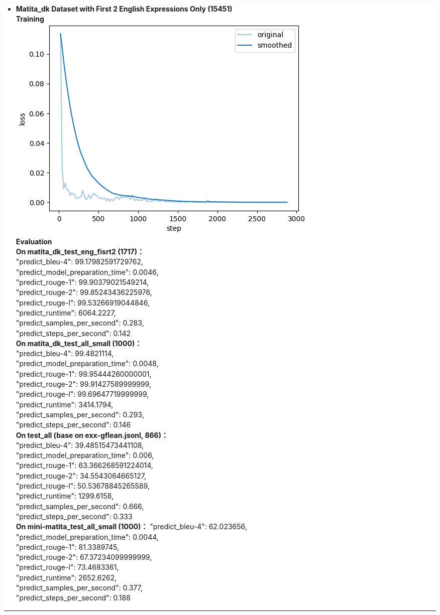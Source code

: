 - **Matita_dk Dataset with First 2 English Expressions Only (15451)**  
**Training**  
![alt text](./images/M_matita_dk_eng_first2_training_loss.png)  
**Evaluation**  
**On matita_dk_test_eng_fisrt2 (1717)：**  
    "predict_bleu-4": 99.17982591729762,  
    "predict_model_preparation_time": 0.0046,  
    "predict_rouge-1": 99.90379021549214,  
    "predict_rouge-2": 99.85243436225976,  
    "predict_rouge-l": 99.53266919044846,  
    "predict_runtime": 6064.2227,  
    "predict_samples_per_second": 0.283,  
    "predict_steps_per_second": 0.142    
**On matita_dk_test_all_small (1000)：**   
    "predict_bleu-4": 99.4821114,  
    "predict_model_preparation_time": 0.0048,  
    "predict_rouge-1": 99.95444260000001,  
    "predict_rouge-2": 99.91427589999999,  
    "predict_rouge-l": 99.69647719999999,  
    "predict_runtime": 3414.1794,  
    "predict_samples_per_second": 0.293,  
    "predict_steps_per_second": 0.146   
**On test_all (base on exx-gflean.jsonl, 866)：**  
    "predict_bleu-4": 39.48515473441108,  
    "predict_model_preparation_time": 0.006,  
    "predict_rouge-1": 63.366268591224014,  
    "predict_rouge-2": 34.5543064665127,  
    "predict_rouge-l": 50.53678845265589,  
    "predict_runtime": 1299.6158,  
    "predict_samples_per_second": 0.666,  
    "predict_steps_per_second": 0.333  
**On mini-matita_test_all_small (1000)：** 
    "predict_bleu-4": 62.023656,  
    "predict_model_preparation_time": 0.0044,  
    "predict_rouge-1": 81.3389745,  
    "predict_rouge-2": 67.37234099999999,  
    "predict_rouge-l": 73.4683361,  
    "predict_runtime": 2652.6262,  
    "predict_samples_per_second": 0.377,  
    "predict_steps_per_second": 0.188   
---------------
